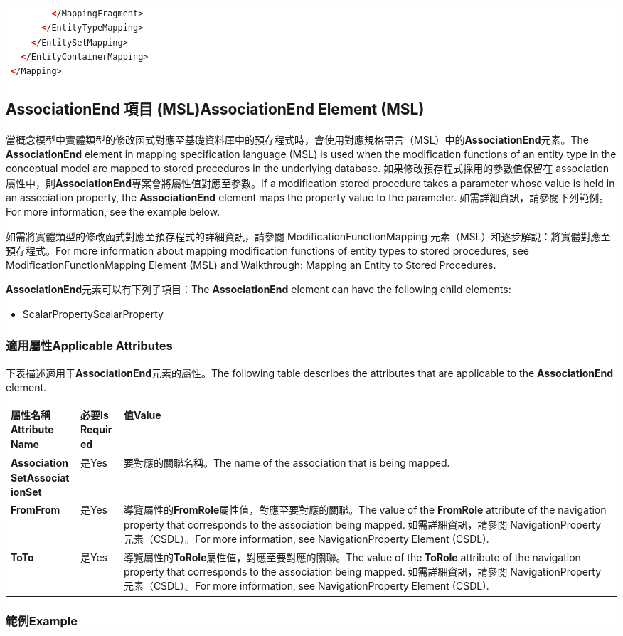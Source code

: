 ``` xml
         </MappingFragment>
       </EntityTypeMapping>
     </EntitySetMapping>
   </EntityContainerMapping>
 </Mapping>
```

## <a name="associationend-element-msl"></a><span data-ttu-id="341a2-137">AssociationEnd 項目 (MSL)</span><span class="sxs-lookup"><span data-stu-id="341a2-137">AssociationEnd Element (MSL)</span></span>

<span data-ttu-id="341a2-138">當概念模型中實體類型的修改函式對應至基礎資料庫中的預存程式時，會使用對應規格語言（MSL）中的**AssociationEnd**元素。</span><span class="sxs-lookup"><span data-stu-id="341a2-138">The **AssociationEnd** element in mapping specification language (MSL) is used when the modification functions of an entity type in the conceptual model are mapped to stored procedures in the underlying database.</span></span> <span data-ttu-id="341a2-139">如果修改預存程式採用的參數值保留在 association 屬性中，則**AssociationEnd**專案會將屬性值對應至參數。</span><span class="sxs-lookup"><span data-stu-id="341a2-139">If a modification stored procedure takes a parameter whose value is held in an association property, the **AssociationEnd** element maps the property value to the parameter.</span></span> <span data-ttu-id="341a2-140">如需詳細資訊，請參閱下列範例。</span><span class="sxs-lookup"><span data-stu-id="341a2-140">For more information, see the example below.</span></span>

<span data-ttu-id="341a2-141">如需將實體類型的修改函式對應至預存程式的詳細資訊，請參閱 ModificationFunctionMapping 元素（MSL）和逐步解說：將實體對應至預存程式。</span><span class="sxs-lookup"><span data-stu-id="341a2-141">For more information about mapping modification functions of entity types to stored procedures, see ModificationFunctionMapping Element (MSL) and Walkthrough: Mapping an Entity to Stored Procedures.</span></span>

<span data-ttu-id="341a2-142">**AssociationEnd**元素可以有下列子項目：</span><span class="sxs-lookup"><span data-stu-id="341a2-142">The **AssociationEnd** element can have the following child elements:</span></span>

-   <span data-ttu-id="341a2-143">ScalarProperty</span><span class="sxs-lookup"><span data-stu-id="341a2-143">ScalarProperty</span></span>

### <a name="applicable-attributes"></a><span data-ttu-id="341a2-144">適用屬性</span><span class="sxs-lookup"><span data-stu-id="341a2-144">Applicable Attributes</span></span>

<span data-ttu-id="341a2-145">下表描述適用于**AssociationEnd**元素的屬性。</span><span class="sxs-lookup"><span data-stu-id="341a2-145">The following table describes the attributes that are applicable to the **AssociationEnd** element.</span></span>

| <span data-ttu-id="341a2-146">屬性名稱</span><span class="sxs-lookup"><span data-stu-id="341a2-146">Attribute Name</span></span>     | <span data-ttu-id="341a2-147">必要</span><span class="sxs-lookup"><span data-stu-id="341a2-147">Is Required</span></span> | <span data-ttu-id="341a2-148">值</span><span class="sxs-lookup"><span data-stu-id="341a2-148">Value</span></span>                                                                                                                                                                             |
|:-------------------|:------------|:----------------------------------------------------------------------------------------------------------------------------------------------------------------------------------|
| <span data-ttu-id="341a2-149">**AssociationSet**</span><span class="sxs-lookup"><span data-stu-id="341a2-149">**AssociationSet**</span></span> | <span data-ttu-id="341a2-150">是</span><span class="sxs-lookup"><span data-stu-id="341a2-150">Yes</span></span>         | <span data-ttu-id="341a2-151">要對應的關聯名稱。</span><span class="sxs-lookup"><span data-stu-id="341a2-151">The name of the association that is being mapped.</span></span>                                                                                                                                 |
| <span data-ttu-id="341a2-152">**From**</span><span class="sxs-lookup"><span data-stu-id="341a2-152">**From**</span></span>           | <span data-ttu-id="341a2-153">是</span><span class="sxs-lookup"><span data-stu-id="341a2-153">Yes</span></span>         | <span data-ttu-id="341a2-154">導覽屬性的**FromRole**屬性值，對應至要對應的關聯。</span><span class="sxs-lookup"><span data-stu-id="341a2-154">The value of the **FromRole** attribute of the navigation property that corresponds to the association being mapped.</span></span> <span data-ttu-id="341a2-155">如需詳細資訊，請參閱 NavigationProperty 元素（CSDL）。</span><span class="sxs-lookup"><span data-stu-id="341a2-155">For more information, see NavigationProperty Element (CSDL).</span></span> |
| <span data-ttu-id="341a2-156">**To**</span><span class="sxs-lookup"><span data-stu-id="341a2-156">**To**</span></span>             | <span data-ttu-id="341a2-157">是</span><span class="sxs-lookup"><span data-stu-id="341a2-157">Yes</span></span>         | <span data-ttu-id="341a2-158">導覽屬性的**ToRole**屬性值，對應至要對應的關聯。</span><span class="sxs-lookup"><span data-stu-id="341a2-158">The value of the **ToRole** attribute of the navigation property that corresponds to the association being mapped.</span></span> <span data-ttu-id="341a2-159">如需詳細資訊，請參閱 NavigationProperty 元素（CSDL）。</span><span class="sxs-lookup"><span data-stu-id="341a2-159">For more information, see NavigationProperty Element (CSDL).</span></span>   |

### <a name="example"></a><span data-ttu-id="341a2-160">範例</span><span class="sxs-lookup"><span data-stu-id="341a2-160">Example</span></span>
